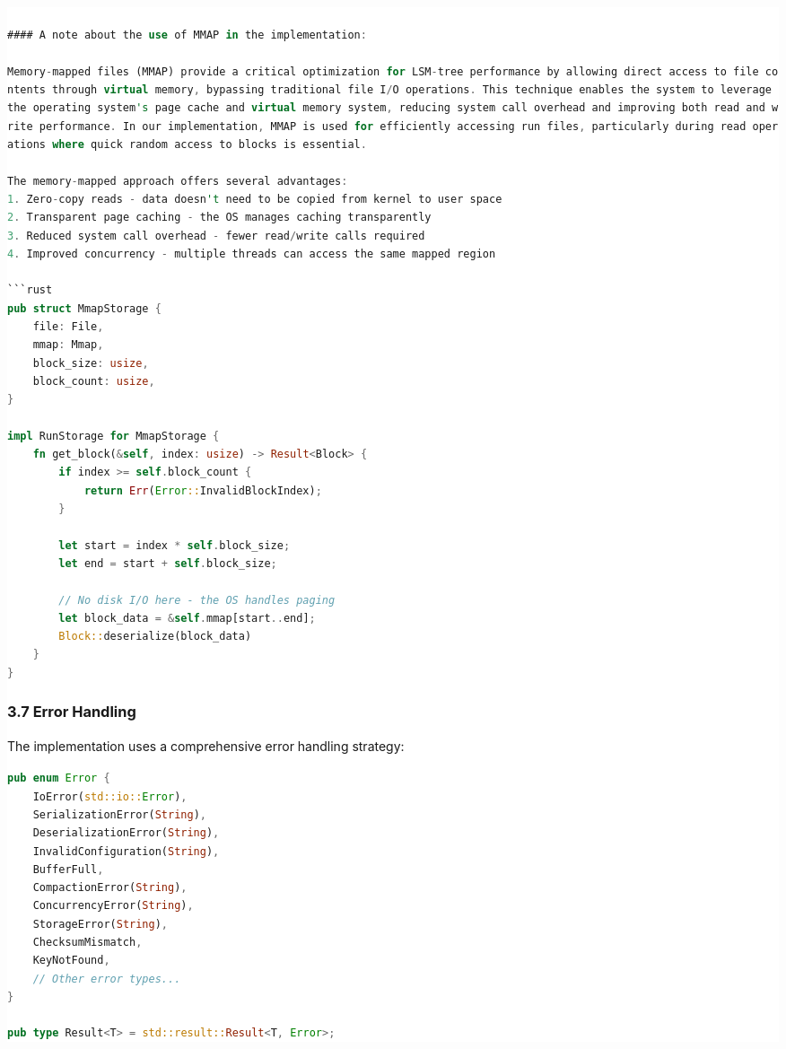 ```rust

#### A note about the use of MMAP in the implementation:

Memory-mapped files (MMAP) provide a critical optimization for LSM-tree performance by allowing direct access to file contents through virtual memory, bypassing traditional file I/O operations. This technique enables the system to leverage the operating system's page cache and virtual memory system, reducing system call overhead and improving both read and write performance. In our implementation, MMAP is used for efficiently accessing run files, particularly during read operations where quick random access to blocks is essential.

The memory-mapped approach offers several advantages:
1. Zero-copy reads - data doesn't need to be copied from kernel to user space
2. Transparent page caching - the OS manages caching transparently
3. Reduced system call overhead - fewer read/write calls required
4. Improved concurrency - multiple threads can access the same mapped region

```rust
pub struct MmapStorage {
    file: File,
    mmap: Mmap,
    block_size: usize,
    block_count: usize,
}

impl RunStorage for MmapStorage {
    fn get_block(&self, index: usize) -> Result<Block> {
        if index >= self.block_count {
            return Err(Error::InvalidBlockIndex);
        }
        
        let start = index * self.block_size;
        let end = start + self.block_size;
        
        // No disk I/O here - the OS handles paging
        let block_data = &self.mmap[start..end];
        Block::deserialize(block_data)
    }
}
```

### 3.7 Error Handling

The implementation uses a comprehensive error handling strategy:

```rust
pub enum Error {
    IoError(std::io::Error),
    SerializationError(String),
    DeserializationError(String),
    InvalidConfiguration(String),
    BufferFull,
    CompactionError(String),
    ConcurrencyError(String),
    StorageError(String),
    ChecksumMismatch,
    KeyNotFound,
    // Other error types...
}

pub type Result<T> = std::result::Result<T, Error>;
```
